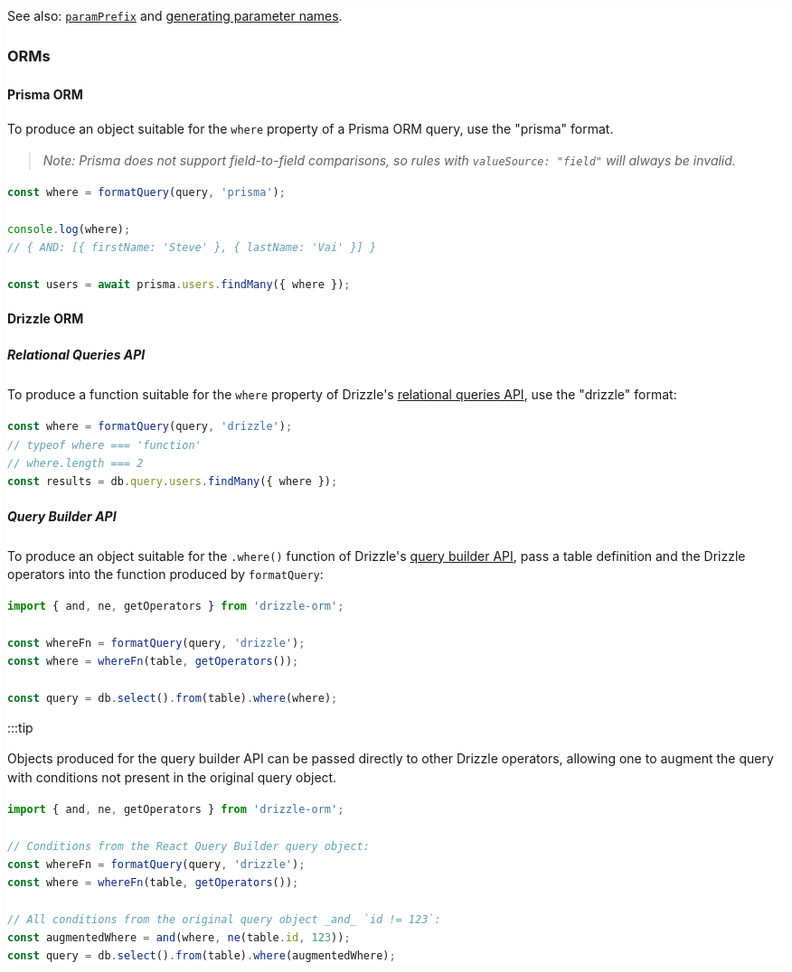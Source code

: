 See also: [`paramPrefix`](#parameter-prefix) and [generating parameter names](#generating-parameter-names).

### ORMs

#### Prisma ORM

To produce an object suitable for the `where` property of a Prisma ORM query, use the "prisma" format.

> _Note: Prisma does not support field-to-field comparisons, so rules with `valueSource: "field"` will always be invalid._

```ts
const where = formatQuery(query, 'prisma');

console.log(where);
// { AND: [{ firstName: 'Steve' }, { lastName: 'Vai' }] }

const users = await prisma.users.findMany({ where });
```

#### Drizzle ORM

##### Relational Queries API

To produce a function suitable for the `where` property of Drizzle's [relational queries API](https://orm.drizzle.team/docs/rqb), use the "drizzle" format:

```ts
const where = formatQuery(query, 'drizzle');
// typeof where === 'function'
// where.length === 2
const results = db.query.users.findMany({ where });
```

##### Query Builder API

To produce an object suitable for the `.where()` function of Drizzle's [query builder API](https://orm.drizzle.team/docs/select), pass a table definition and the Drizzle operators into the function produced by `formatQuery`:

```ts
import { and, ne, getOperators } from 'drizzle-orm';

const whereFn = formatQuery(query, 'drizzle');
const where = whereFn(table, getOperators());

const query = db.select().from(table).where(where);
```

:::tip

Objects produced for the query builder API can be passed directly to other Drizzle operators, allowing one to augment the query with conditions not present in the original query object.

```ts
import { and, ne, getOperators } from 'drizzle-orm';

// Conditions from the React Query Builder query object:
const whereFn = formatQuery(query, 'drizzle');
const where = whereFn(table, getOperators());

// All conditions from the original query object _and_ `id != 123`:
const augmentedWhere = and(where, ne(table.id, 123));
const query = db.select().from(table).where(augmentedWhere);
```
